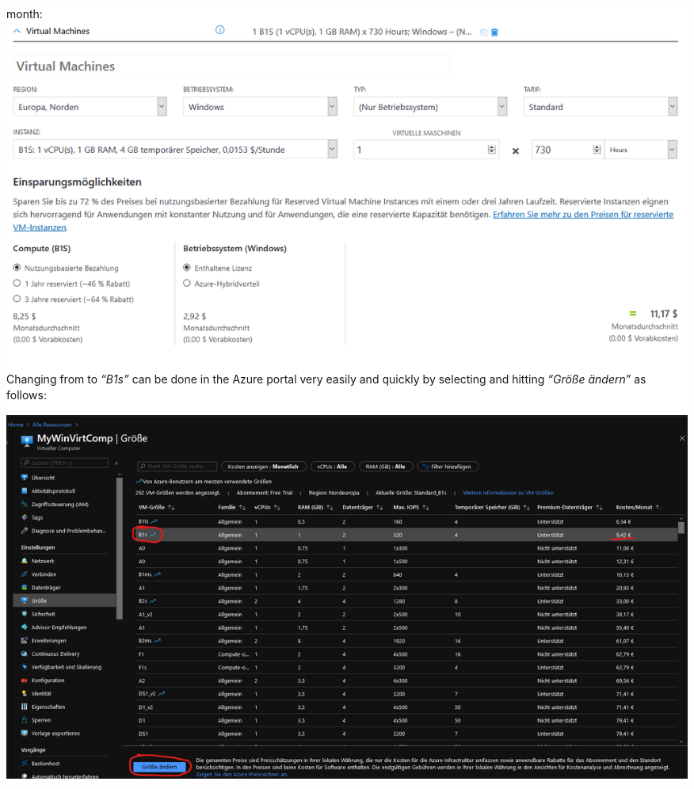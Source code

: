 month: ![](./media/image31.png)

Changing from to *“B1s”* can be done in the Azure portal very easily and
quickly by selecting and hitting *“Größe ändern”* as follows:

![](./media/image32.png)
